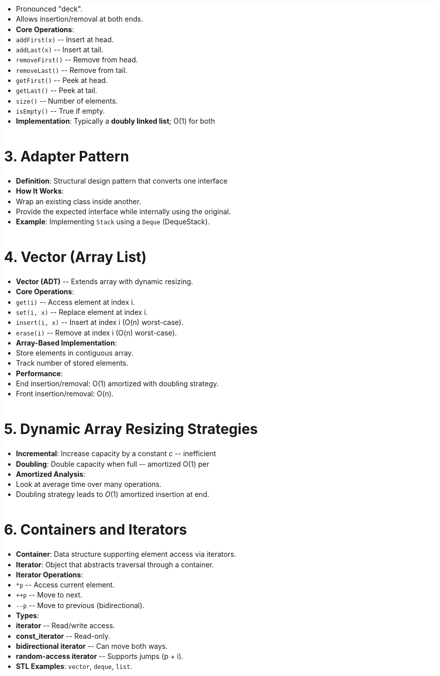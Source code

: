 * Pronounced "deck".
* Allows insertion/removal at both ends.
* **Core Operations**:
* `addFirst(x)` -- Insert at head.
* `addLast(x)` -- Insert at tail.
* `removeFirst()` -- Remove from head.
* `removeLast()` -- Remove from tail.
* `getFirst()` -- Peek at head.
* `getLast()` -- Peek at tail.
* `size()` -- Number of elements.
* `isEmpty()` -- True if empty.
* **Implementation**: Typically a **doubly linked list**; O(1) for both

# 3. **Adapter Pattern**

* **Definition**: Structural design pattern that converts one interface
* **How It Works**:
* Wrap an existing class inside another.
* Provide the expected interface while internally using the original.
* **Example**: Implementing `Stack` using a `Deque` (DequeStack).

# 4. **Vector (Array List)**

* **Vector (ADT)** -- Extends array with dynamic resizing.
* **Core Operations**:
* `get(i)` -- Access element at index i.
* `set(i, x)` -- Replace element at index i.
* `insert(i, x)` -- Insert at index i (O(n) worst-case).
* `erase(i)` -- Remove at index i (O(n) worst-case).
* **Array-Based Implementation**:
* Store elements in contiguous array.
* Track number of stored elements.
* **Performance**:
* End insertion/removal: O(1) amortized with doubling strategy.
* Front insertion/removal: O(n).

# 5. **Dynamic Array Resizing Strategies**

* **Incremental**: Increase capacity by a constant $c$ -- inefficient
* **Doubling**: Double capacity when full -- amortized O(1) per
* **Amortized Analysis**:
* Look at average time over many operations.
* Doubling strategy leads to $O(1)$ amortized insertion at end.

# 6. **Containers and Iterators**

* **Container**: Data structure supporting element access via iterators.
* **Iterator**: Object that abstracts traversal through a container.
* **Iterator Operations**:
* `*p` -- Access current element.
* `++p` -- Move to next.
* `--p` -- Move to previous (bidirectional).
* **Types**:
* **iterator** -- Read/write access.
* **const_iterator** -- Read-only.
* **bidirectional iterator** -- Can move both ways.
* **random-access iterator** -- Supports jumps (p + i).
* **STL Examples**: `vector`, `deque`, `list`.

